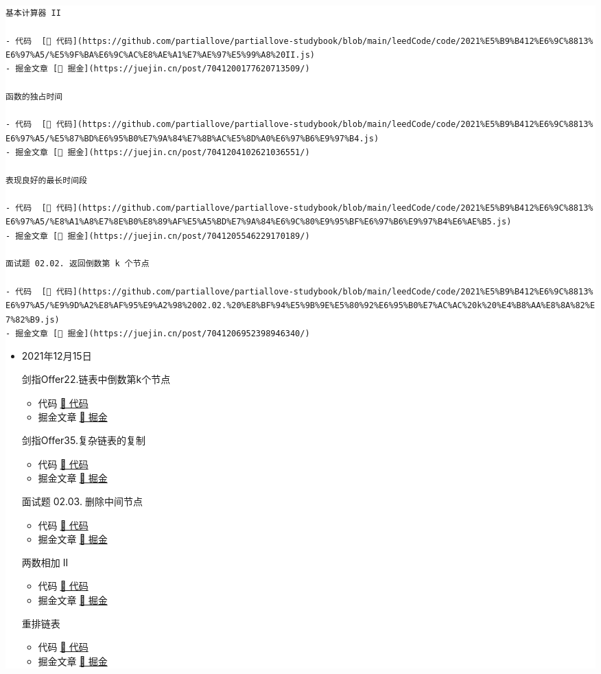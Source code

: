     基本计算器 II  
  
    - 代码  [🔗 代码](https://github.com/partiallove/partiallove-studybook/blob/main/leedCode/code/2021%E5%B9%B412%E6%9C%8813%E6%97%A5/%E5%9F%BA%E6%9C%AC%E8%AE%A1%E7%AE%97%E5%99%A8%20II.js)
    - 掘金文章 [🔗 掘金](https://juejin.cn/post/7041200177620713509/)
  
    函数的独占时间 
  
    - 代码  [🔗 代码](https://github.com/partiallove/partiallove-studybook/blob/main/leedCode/code/2021%E5%B9%B412%E6%9C%8813%E6%97%A5/%E5%87%BD%E6%95%B0%E7%9A%84%E7%8B%AC%E5%8D%A0%E6%97%B6%E9%97%B4.js)
    - 掘金文章 [🔗 掘金](https://juejin.cn/post/7041204102621036551/)
  
    表现良好的最长时间段 
  
    - 代码  [🔗 代码](https://github.com/partiallove/partiallove-studybook/blob/main/leedCode/code/2021%E5%B9%B412%E6%9C%8813%E6%97%A5/%E8%A1%A8%E7%8E%B0%E8%89%AF%E5%A5%BD%E7%9A%84%E6%9C%80%E9%95%BF%E6%97%B6%E9%97%B4%E6%AE%B5.js)
    - 掘金文章 [🔗 掘金](https://juejin.cn/post/7041205546229170189/)
  
    面试题 02.02. 返回倒数第 k 个节点 
  
    - 代码  [🔗 代码](https://github.com/partiallove/partiallove-studybook/blob/main/leedCode/code/2021%E5%B9%B412%E6%9C%8813%E6%97%A5/%E9%9D%A2%E8%AF%95%E9%A2%98%2002.02.%20%E8%BF%94%E5%9B%9E%E5%80%92%E6%95%B0%E7%AC%AC%20k%20%E4%B8%AA%E8%8A%82%E7%82%B9.js)
    - 掘金文章 [🔗 掘金](https://juejin.cn/post/7041206952398946340/)
  
  - 2021年12月15日
  
    剑指Offer22.链表中倒数第k个节点
  
      - 代码  [🔗 代码](https://github.com/partiallove/partiallove-studybook/blob/main/leedCode/code/2021%E5%B9%B412%E6%9C%8815%E6%97%A5/%E5%89%91%E6%8C%87%20Offer%2022.%20%E9%93%BE%E8%A1%A8%E4%B8%AD%E5%80%92%E6%95%B0%E7%AC%ACk%E4%B8%AA%E8%8A%82%E7%82%B9.js)
      - 掘金文章 [🔗 掘金](https://juejin.cn/post/7043431289067667487/)
  
    剑指Offer35.复杂链表的复制
  
      - 代码 [🔗 代码](https://github.com/partiallove/partiallove-studybook/blob/main/leedCode/code/2021%E5%B9%B412%E6%9C%8815%E6%97%A5/%E5%89%91%E6%8C%87%20Offer%2035.%20%E5%A4%8D%E6%9D%82%E9%93%BE%E8%A1%A8%E7%9A%84%E5%A4%8D%E5%88%B6.js)
      - 掘金文章 [🔗 掘金](https://juejin.cn/post/7043433645821919269/)
  
    面试题 02.03. 删除中间节点
  
      - 代码  [🔗 代码](https://github.com/partiallove/partiallove-studybook/blob/main/leedCode/code/2021%E5%B9%B412%E6%9C%8815%E6%97%A5/%E9%9D%A2%E8%AF%95%E9%A2%98%2002.03.%20%E5%88%A0%E9%99%A4%E4%B8%AD%E9%97%B4%E8%8A%82%E7%82%B9.js)
      - 掘金文章 [🔗 掘金](https://juejin.cn/post/7043433507296641037/)
  
    两数相加 II
  
      - 代码  [🔗 代码](https://github.com/partiallove/partiallove-studybook/blob/main/leedCode/code/2021%E5%B9%B412%E6%9C%8815%E6%97%A5/%E4%B8%A4%E6%95%B0%E7%9B%B8%E5%8A%A0%20II.js)
      - 掘金文章 [🔗 掘金](https://juejin.cn/post/7043435718080724999/)
  
    重排链表

      - 代码  [🔗 代码](https://github.com/partiallove/partiallove-studybook/blob/main/leedCode/code/2021%E5%B9%B412%E6%9C%8815%E6%97%A5/%E9%87%8D%E6%8E%92%E9%93%BE%E8%A1%A8.js)
      - 掘金文章 [🔗 掘金](https://juejin.cn/post/7043444921490997284/)
  